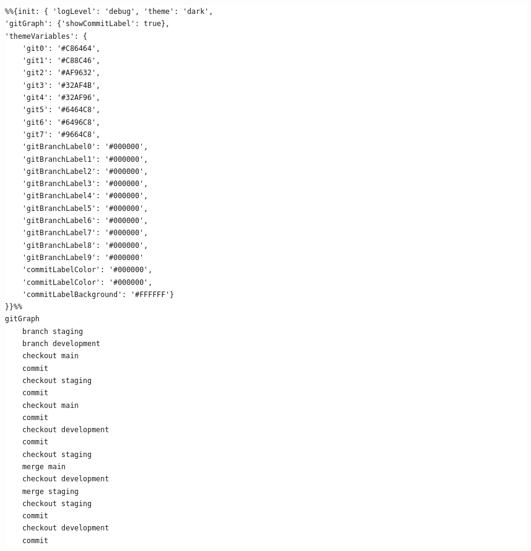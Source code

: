 ```mermaid
%%{init: { 'logLevel': 'debug', 'theme': 'dark',
'gitGraph': {'showCommitLabel': true},
'themeVariables': {
    'git0': '#C86464',
    'git1': '#C88C46',
    'git2': '#AF9632',
    'git3': '#32AF4B',
    'git4': '#32AF96',
    'git5': '#6464C8',
    'git6': '#6496C8',
    'git7': '#9664C8',
    'gitBranchLabel0': '#000000',
    'gitBranchLabel1': '#000000',
    'gitBranchLabel2': '#000000',
    'gitBranchLabel3': '#000000',
    'gitBranchLabel4': '#000000',
    'gitBranchLabel5': '#000000',
    'gitBranchLabel6': '#000000',
    'gitBranchLabel7': '#000000',
    'gitBranchLabel8': '#000000',
    'gitBranchLabel9': '#000000'
    'commitLabelColor': '#000000',
    'commitLabelColor': '#000000',
    'commitLabelBackground': '#FFFFFF'}
}}%%    
gitGraph
    branch staging
    branch development
    checkout main
    commit
    checkout staging
    commit
    checkout main
    commit
    checkout development
    commit
    checkout staging
    merge main
    checkout development
    merge staging
    checkout staging
    commit
    checkout development
    commit
```